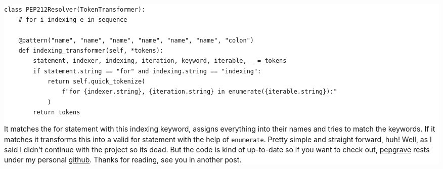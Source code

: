 ```text
class PEP212Resolver(TokenTransformer):
    # for i indexing e in sequence

    @pattern("name", "name", "name", "name", "name", "name", "colon")
    def indexing_transformer(self, *tokens):
        statement, indexer, indexing, iteration, keyword, iterable, _ = tokens
        if statement.string == "for" and indexing.string == "indexing":
            return self.quick_tokenize(
                f"for {indexer.string}, {iteration.string} in enumerate({iterable.string}):"
            )
        return tokens
```

 It matches the for statement with this indexing keyword, assigns everything into their names and tries to match the keywords. If it matches it transforms this into a valid for statement with the help of `enumerate`. Pretty simple and straight forward, huh! Well, as I said I didn't continue with the project so its dead. But the code is kind of up-to-date so if you want to check out, [pepgrave](https://github.com/isidentical/pepgrave) rests under my personal [github](https://github.com/isidentical). Thanks for reading, see you in another post.

